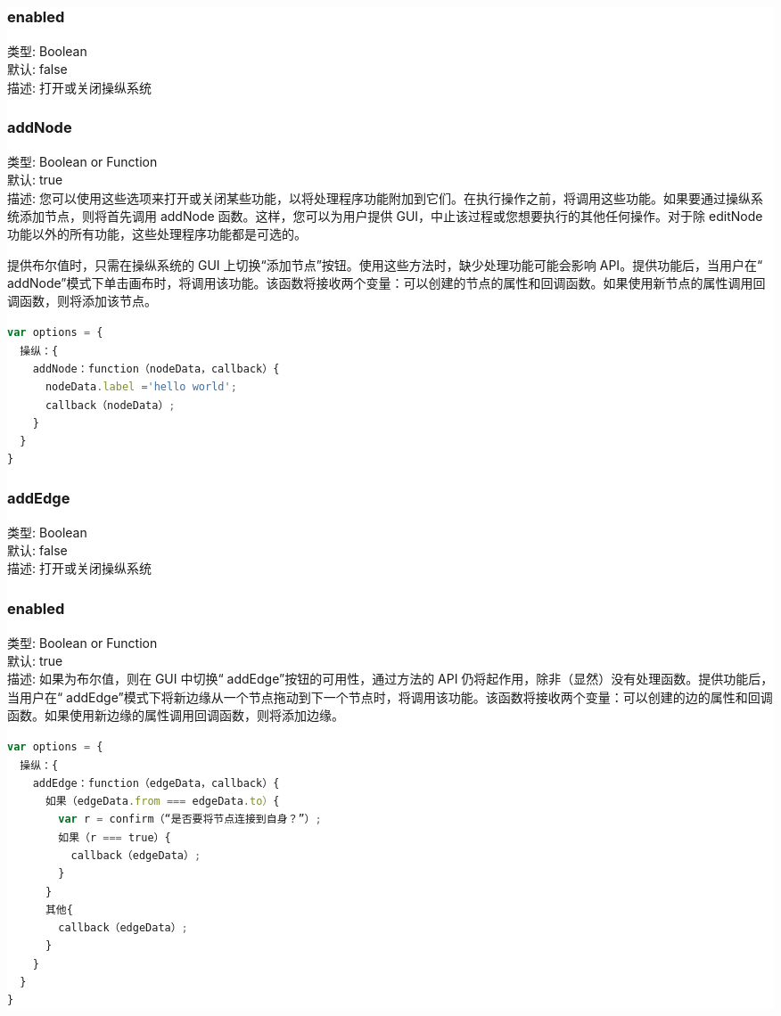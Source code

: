 
### enabled

类型: Boolean  
 默认: false  
描述: 打开或关闭操纵系统

### addNode

类型: Boolean or Function  
 默认: true  
描述: 您可以使用这些选项来打开或关闭某些功能，以将处理程序功能附加到它们。在执行操作之前，将调用这些功能。如果要通过操纵系统添加节点，则将首先调用 addNode 函数。这样，您可以为用户提供 GUI，中止该过程或您想要执行的其他任何操作。对于除 editNode 功能以外的所有功能，这些处理程序功能都是可选的。

提供布尔值时，只需在操纵系统的 GUI 上切换“添加节点”按钮。使用这些方法时，缺少处理功能可能会影响 API。提供功能后，当用户在“ addNode”模式下单击画布时，将调用该功能。该函数将接收两个变量：可以创建的节点的属性和回调函数。如果使用新节点的属性调用回调函数，则将添加该节点。

```js
var options = {
  操纵：{
    addNode：function（nodeData，callback）{
      nodeData.label ='hello world';
      callback（nodeData）;
    }
  }
}
```

### addEdge

类型: Boolean  
 默认: false  
描述: 打开或关闭操纵系统

### enabled

类型: Boolean or Function  
 默认: true  
描述: 如果为布尔值，则在 GUI 中切换“ addEdge”按钮的可用性，通过方法的 API 仍将起作用，除非（显然）没有处理函数。提供功能后，当用户在“ addEdge”模式下将新边缘从一个节点拖动到下一个节点时，将调用该功能。该函数将接收两个变量：可以创建的边的属性和回调函数。如果使用新边缘的属性调用回调函数，则将添加边缘。

```js
var options = {
  操纵：{
    addEdge：function（edgeData，callback）{
      如果（edgeData.from === edgeData.to）{
        var r = confirm（“是否要将节点连接到自身？”）;
        如果（r === true）{
          callback（edgeData）;
        }
      }
      其他{
        callback（edgeData）;
      }
    }
  }
}
```
